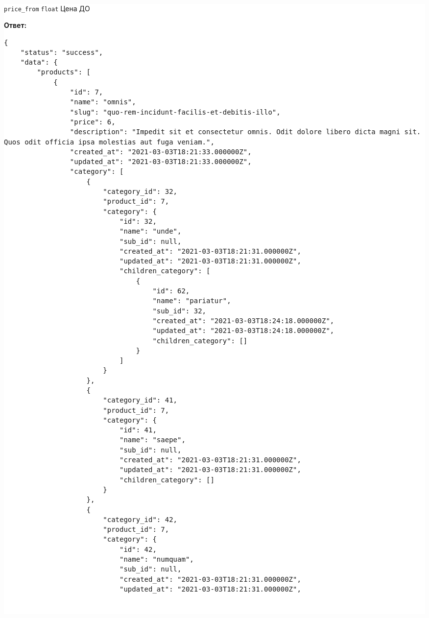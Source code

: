 <td align="left"><code>price_from</code></td>
<td align="left"><code>float</code></td>
<td align="left">Цена ДО</td>
</tr>
</tbody>
</table>

<b>Ответ: </b>
<div class="highlight highlight-source-httpspec"><pre><span class="pl-k">{
    "status": "success",
    "data": {
        "products": [
            {
                "id": 7,
                "name": "omnis",
                "slug": "quo-rem-incidunt-facilis-et-debitis-illo",
                "price": 6,
                "description": "Impedit sit et consectetur omnis. Odit dolore libero dicta magni sit. Quos odit officia ipsa molestias aut fuga veniam.",
                "created_at": "2021-03-03T18:21:33.000000Z",
                "updated_at": "2021-03-03T18:21:33.000000Z",
                "category": [
                    {
                        "category_id": 32,
                        "product_id": 7,
                        "category": {
                            "id": 32,
                            "name": "unde",
                            "sub_id": null,
                            "created_at": "2021-03-03T18:21:31.000000Z",
                            "updated_at": "2021-03-03T18:21:31.000000Z",
                            "children_category": [
                                {
                                    "id": 62,
                                    "name": "pariatur",
                                    "sub_id": 32,
                                    "created_at": "2021-03-03T18:24:18.000000Z",
                                    "updated_at": "2021-03-03T18:24:18.000000Z",
                                    "children_category": []
                                }
                            ]
                        }
                    },
                    {
                        "category_id": 41,
                        "product_id": 7,
                        "category": {
                            "id": 41,
                            "name": "saepe",
                            "sub_id": null,
                            "created_at": "2021-03-03T18:21:31.000000Z",
                            "updated_at": "2021-03-03T18:21:31.000000Z",
                            "children_category": []
                        }
                    },
                    {
                        "category_id": 42,
                        "product_id": 7,
                        "category": {
                            "id": 42,
                            "name": "numquam",
                            "sub_id": null,
                            "created_at": "2021-03-03T18:21:31.000000Z",
                            "updated_at": "2021-03-03T18:21:31.000000Z",